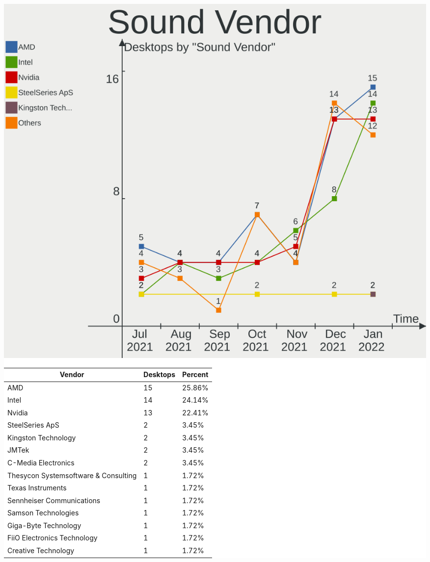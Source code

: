 ![Sound Vendor](./images/line_chart/snd_vendor.svg)

| Vendor                               | Desktops | Percent |
|--------------------------------------|----------|---------|
| AMD                                  | 15       | 25.86%  |
| Intel                                | 14       | 24.14%  |
| Nvidia                               | 13       | 22.41%  |
| SteelSeries ApS                      | 2        | 3.45%   |
| Kingston Technology                  | 2        | 3.45%   |
| JMTek                                | 2        | 3.45%   |
| C-Media Electronics                  | 2        | 3.45%   |
| Thesycon Systemsoftware & Consulting | 1        | 1.72%   |
| Texas Instruments                    | 1        | 1.72%   |
| Sennheiser Communications            | 1        | 1.72%   |
| Samson Technologies                  | 1        | 1.72%   |
| Giga-Byte Technology                 | 1        | 1.72%   |
| FiiO Electronics Technology          | 1        | 1.72%   |
| Creative Technology                  | 1        | 1.72%   |